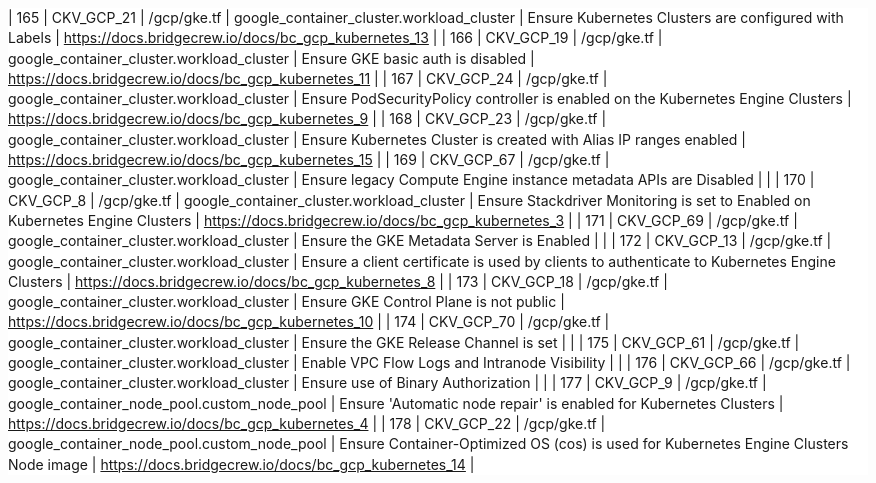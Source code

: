 | 165 | CKV_GCP_21    | /gcp/gke.tf               | google_container_cluster.workload_cluster            | Ensure Kubernetes Clusters are configured with Labels                                                                                                                                                    | https://docs.bridgecrew.io/docs/bc_gcp_kubernetes_13                                         |
| 166 | CKV_GCP_19    | /gcp/gke.tf               | google_container_cluster.workload_cluster            | Ensure GKE basic auth is disabled                                                                                                                                                                        | https://docs.bridgecrew.io/docs/bc_gcp_kubernetes_11                                         |
| 167 | CKV_GCP_24    | /gcp/gke.tf               | google_container_cluster.workload_cluster            | Ensure PodSecurityPolicy controller is enabled on the Kubernetes Engine Clusters                                                                                                                         | https://docs.bridgecrew.io/docs/bc_gcp_kubernetes_9                                          |
| 168 | CKV_GCP_23    | /gcp/gke.tf               | google_container_cluster.workload_cluster            | Ensure Kubernetes Cluster is created with Alias IP ranges enabled                                                                                                                                        | https://docs.bridgecrew.io/docs/bc_gcp_kubernetes_15                                         |
| 169 | CKV_GCP_67    | /gcp/gke.tf               | google_container_cluster.workload_cluster            | Ensure legacy Compute Engine instance metadata APIs are Disabled                                                                                                                                         |                                                                                              |
| 170 | CKV_GCP_8     | /gcp/gke.tf               | google_container_cluster.workload_cluster            | Ensure Stackdriver Monitoring is set to Enabled on Kubernetes Engine Clusters                                                                                                                            | https://docs.bridgecrew.io/docs/bc_gcp_kubernetes_3                                          |
| 171 | CKV_GCP_69    | /gcp/gke.tf               | google_container_cluster.workload_cluster            | Ensure the GKE Metadata Server is Enabled                                                                                                                                                                |                                                                                              |
| 172 | CKV_GCP_13    | /gcp/gke.tf               | google_container_cluster.workload_cluster            | Ensure a client certificate is used by clients to authenticate to Kubernetes Engine Clusters                                                                                                             | https://docs.bridgecrew.io/docs/bc_gcp_kubernetes_8                                          |
| 173 | CKV_GCP_18    | /gcp/gke.tf               | google_container_cluster.workload_cluster            | Ensure GKE Control Plane is not public                                                                                                                                                                   | https://docs.bridgecrew.io/docs/bc_gcp_kubernetes_10                                         |
| 174 | CKV_GCP_70    | /gcp/gke.tf               | google_container_cluster.workload_cluster            | Ensure the GKE Release Channel is set                                                                                                                                                                    |                                                                                              |
| 175 | CKV_GCP_61    | /gcp/gke.tf               | google_container_cluster.workload_cluster            | Enable VPC Flow Logs and Intranode Visibility                                                                                                                                                            |                                                                                              |
| 176 | CKV_GCP_66    | /gcp/gke.tf               | google_container_cluster.workload_cluster            | Ensure use of Binary Authorization                                                                                                                                                                       |                                                                                              |
| 177 | CKV_GCP_9     | /gcp/gke.tf               | google_container_node_pool.custom_node_pool          | Ensure 'Automatic node repair' is enabled for Kubernetes Clusters                                                                                                                                        | https://docs.bridgecrew.io/docs/bc_gcp_kubernetes_4                                          |
| 178 | CKV_GCP_22    | /gcp/gke.tf               | google_container_node_pool.custom_node_pool          | Ensure Container-Optimized OS (cos) is used for Kubernetes Engine Clusters Node image                                                                                                                    | https://docs.bridgecrew.io/docs/bc_gcp_kubernetes_14                                         |